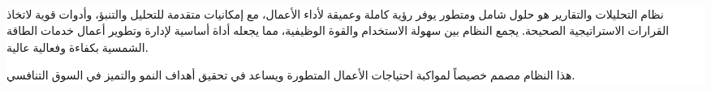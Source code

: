 نظام التحليلات والتقارير هو حلول شامل ومتطور يوفر رؤية كاملة وعميقة لأداء الأعمال، مع إمكانيات متقدمة للتحليل والتنبؤ، وأدوات قوية لاتخاذ القرارات الاستراتيجية الصحيحة. يجمع النظام بين سهولة الاستخدام والقوة الوظيفية، مما يجعله أداة أساسية لإدارة وتطوير أعمال خدمات الطاقة الشمسية بكفاءة وفعالية عالية.

هذا النظام مصمم خصيصاً لمواكبة احتياجات الأعمال المتطورة ويساعد في تحقيق أهداف النمو والتميز في السوق التنافسي.
